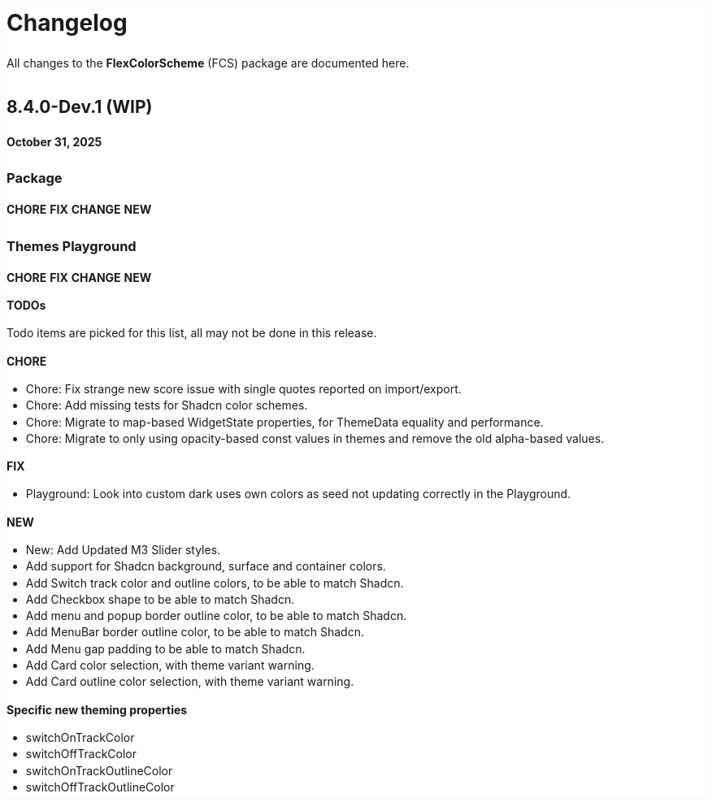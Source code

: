 # Changelog

All changes to the **FlexColorScheme** (FCS) package are documented here.


## 8.4.0-Dev.1 (WIP)

**October 31, 2025**

### Package

**CHORE**
**FIX**
**CHANGE**
**NEW**

### Themes Playground

**CHORE**
**FIX**
**CHANGE**
**NEW**

**TODOs**

Todo items are picked for this list, all may not be done in this release.

**CHORE**
* Chore: Fix strange new score issue with single quotes reported on import/export.
* Chore: Add missing tests for Shadcn color schemes.
* Chore: Migrate to map-based WidgetState properties, for ThemeData equality and performance.
* Chore: Migrate to only using opacity-based const values in themes and remove the old alpha-based values.
 
**FIX**
* Playground: Look into custom dark uses own colors as seed not updating correctly in the Playground.

**NEW**
* New: Add Updated M3 Slider styles.
* Add support for Shadcn background, surface and container colors.
* Add Switch track color and outline colors, to be able to match Shadcn.
* Add Checkbox shape to be able to match Shadcn.
* Add menu and popup border outline color, to be able to match Shadcn.
* Add MenuBar border outline color, to be able to match Shadcn.
* Add Menu gap padding to be able to match Shadcn.
* Add Card color selection, with theme variant warning.
* Add Card outline color selection, with theme variant warning.

**Specific new theming properties**

- switchOnTrackColor
- switchOffTrackColor
- switchOnTrackOutlineColor
- switchOffTrackOutlineColor
 